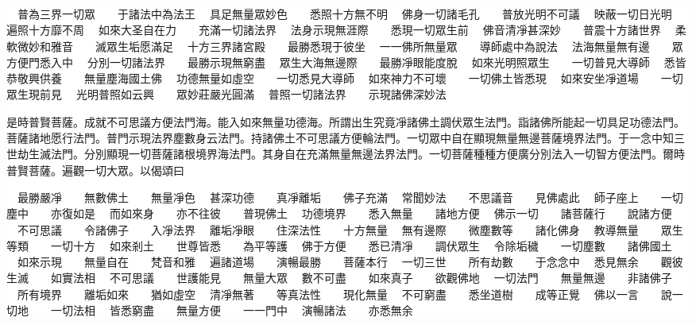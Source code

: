 
　普為三界一切眾　　于諸法中為法王
　具足無量眾妙色　　悉照十方無不明
　佛身一切諸毛孔　　普放光明不可議
　映蔽一切日光明　　遍照十方靡不周
　如來大圣自在力　　充滿一切諸法界
　法身示現無涯際　　悉現一切眾生前
　佛音清凈甚深妙　　普震十方諸世界
　柔軟微妙和雅音　　滅眾生垢愿滿足
　十方三界諸宮殿　　最勝悉現于彼坐
　一一佛所無量眾　　導師處中為說法
　法海無量無有邊　　眾方便門悉入中
　分別一切諸法界　　最勝示現無窮盡
　眾生大海無邊際　　最勝凈眼能度脫
　如來光明照眾生　　一切普見大導師
　悉皆恭敬興供養　　無量塵海國土佛
　功德無量如虛空　　一切悉見大導師
　如來神力不可壞　　一切佛土皆悉現
　如來安坐凈道場　　一切眾生現前見
　光明普照如云興　　眾妙莊嚴光圓滿
　普照一切諸法界　　示現諸佛深妙法　

是時普賢菩薩。成就不可思議方便法門海。能入如來無量功德海。所謂出生究竟凈諸佛土調伏眾生法門。詣諸佛所能起一切具足功德法門。菩薩諸地愿行法門。普門示現法界塵數身云法門。持諸佛土不可思議方便輪法門。一切眾中自在顯現無量無邊菩薩境界法門。于一念中知三世劫生滅法門。分別顯現一切菩薩諸根境界海法門。其身自在充滿無量無邊法界法門。一切菩薩種種方便廣分別法入一切智方便法門。爾時普賢菩薩。遍觀一切大眾。以偈頌曰


　最勝嚴凈　　無數佛土　　無量凈色
　甚深功德　　真凈離垢　　佛子充滿
　常聞妙法　　不思議音　　見佛處此
　師子座上　　一切塵中　　亦復如是
　而如來身　　亦不往彼　　普現佛土
　功德境界　　悉入無量　　諸地方便
　佛示一切　　諸菩薩行　　說諸方便
　不可思議　　令諸佛子　　入凈法界
　離垢凈眼　　住深法性　　十方無量
　無有邊際　　微塵數等　　諸化佛身
　教導無量　　眾生等類　　一切十方
　如來剎土　　世尊皆悉　　為平等護
　佛于方便　　悉已清凈　　調伏眾生
　令除垢穢　　一切塵數　　諸佛國土
　如來示現　　無量自在　　梵音和雅
　遍諸道場　　演暢最勝　　菩薩本行
　一切三世　　所有劫數　　于念念中
　悉見無余　　觀彼生滅　　如實法相
　不可思議　　世護能見　　無量大眾
　數不可盡　　如來真子　　欲觀佛地
　一切法門　　無量無邊　　非諸佛子
　所有境界　　離垢如來　　猶如虛空
　清凈無著　　等真法性　　現化無量
　不可窮盡　　悉坐道樹　　成等正覺
　佛以一言　　說一切地　　一切法相
　皆悉窮盡　　無量方便　　一一門中
　演暢諸法　　亦悉無余　
